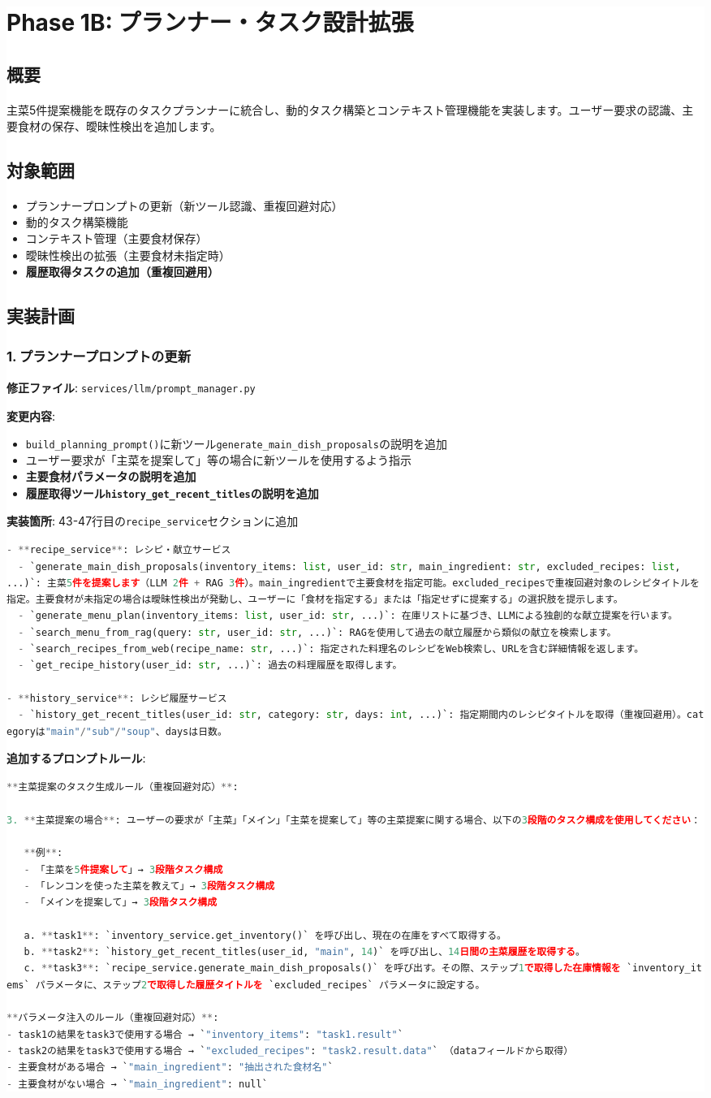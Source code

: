# Phase 1B: プランナー・タスク設計拡張

## 概要

主菜5件提案機能を既存のタスクプランナーに統合し、動的タスク構築とコンテキスト管理機能を実装します。ユーザー要求の認識、主要食材の保存、曖昧性検出を追加します。

## 対象範囲

- プランナープロンプトの更新（新ツール認識、重複回避対応）
- 動的タスク構築機能
- コンテキスト管理（主要食材保存）
- 曖昧性検出の拡張（主要食材未指定時）
- **履歴取得タスクの追加（重複回避用）**

## 実装計画

### 1. プランナープロンプトの更新

**修正ファイル**: `services/llm/prompt_manager.py`

**変更内容**:
- `build_planning_prompt()`に新ツール`generate_main_dish_proposals`の説明を追加
- ユーザー要求が「主菜を提案して」等の場合に新ツールを使用するよう指示
- **主要食材パラメータの説明を追加**
- **履歴取得ツール`history_get_recent_titles`の説明を追加**

**実装箇所**: 43-47行目の`recipe_service`セクションに追加
```python
- **recipe_service**: レシピ・献立サービス
  - `generate_main_dish_proposals(inventory_items: list, user_id: str, main_ingredient: str, excluded_recipes: list, ...)`: 主菜5件を提案します（LLM 2件 + RAG 3件）。main_ingredientで主要食材を指定可能。excluded_recipesで重複回避対象のレシピタイトルを指定。主要食材が未指定の場合は曖昧性検出が発動し、ユーザーに「食材を指定する」または「指定せずに提案する」の選択肢を提示します。
  - `generate_menu_plan(inventory_items: list, user_id: str, ...)`: 在庫リストに基づき、LLMによる独創的な献立提案を行います。
  - `search_menu_from_rag(query: str, user_id: str, ...)`: RAGを使用して過去の献立履歴から類似の献立を検索します。
  - `search_recipes_from_web(recipe_name: str, ...)`: 指定された料理名のレシピをWeb検索し、URLを含む詳細情報を返します。
  - `get_recipe_history(user_id: str, ...)`: 過去の料理履歴を取得します。

- **history_service**: レシピ履歴サービス
  - `history_get_recent_titles(user_id: str, category: str, days: int, ...)`: 指定期間内のレシピタイトルを取得（重複回避用）。categoryは"main"/"sub"/"soup"、daysは日数。
```

**追加するプロンプトルール**:
```python
**主菜提案のタスク生成ルール（重複回避対応）**:

3. **主菜提案の場合**: ユーザーの要求が「主菜」「メイン」「主菜を提案して」等の主菜提案に関する場合、以下の3段階のタスク構成を使用してください：
   
   **例**:
   - 「主菜を5件提案して」→ 3段階タスク構成
   - 「レンコンを使った主菜を教えて」→ 3段階タスク構成
   - 「メインを提案して」→ 3段階タスク構成

   a. **task1**: `inventory_service.get_inventory()` を呼び出し、現在の在庫をすべて取得する。
   b. **task2**: `history_get_recent_titles(user_id, "main", 14)` を呼び出し、14日間の主菜履歴を取得する。
   c. **task3**: `recipe_service.generate_main_dish_proposals()` を呼び出す。その際、ステップ1で取得した在庫情報を `inventory_items` パラメータに、ステップ2で取得した履歴タイトルを `excluded_recipes` パラメータに設定する。

**パラメータ注入のルール（重複回避対応）**:
- task1の結果をtask3で使用する場合 → `"inventory_items": "task1.result"`
- task2の結果をtask3で使用する場合 → `"excluded_recipes": "task2.result.data"` （dataフィールドから取得）
- 主要食材がある場合 → `"main_ingredient": "抽出された食材名"`
- 主要食材がない場合 → `"main_ingredient": null`
```